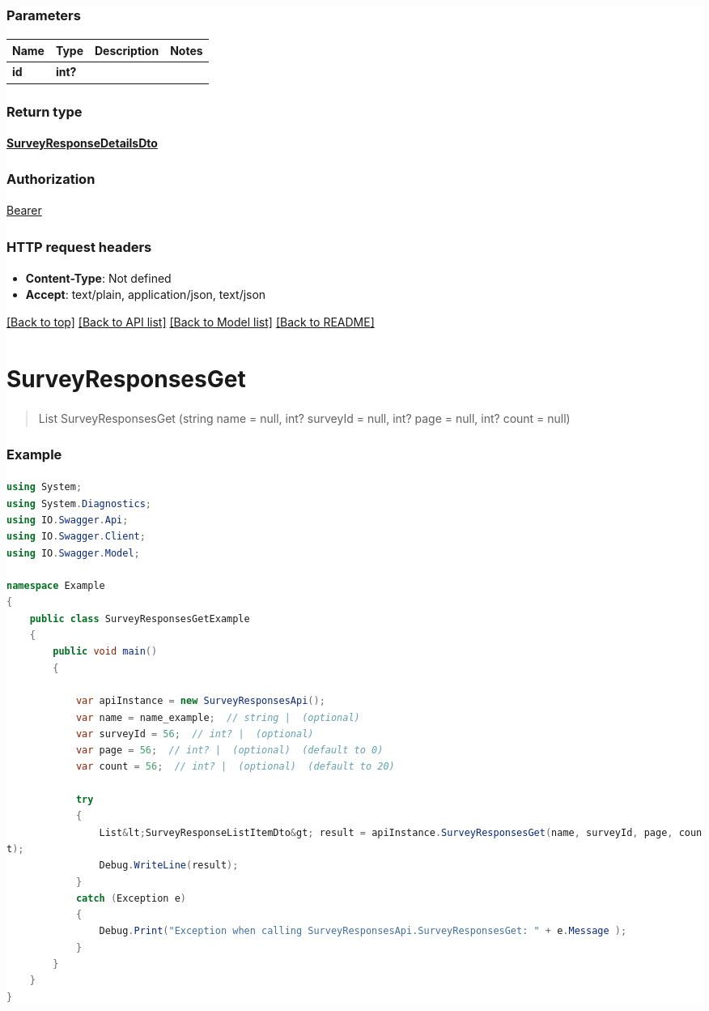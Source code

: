 ### Parameters

Name | Type | Description  | Notes
------------- | ------------- | ------------- | -------------
 **id** | **int?**|  | 

### Return type

[**SurveyResponseDetailsDto**](SurveyResponseDetailsDto.md)

### Authorization

[Bearer](../README.md#Bearer)

### HTTP request headers

 - **Content-Type**: Not defined
 - **Accept**: text/plain, application/json, text/json

[[Back to top]](#) [[Back to API list]](../README.md#documentation-for-api-endpoints) [[Back to Model list]](../README.md#documentation-for-models) [[Back to README]](../README.md)
<a name="surveyresponsesget"></a>
# **SurveyResponsesGet**
> List<SurveyResponseListItemDto> SurveyResponsesGet (string name = null, int? surveyId = null, int? page = null, int? count = null)



### Example
```csharp
using System;
using System.Diagnostics;
using IO.Swagger.Api;
using IO.Swagger.Client;
using IO.Swagger.Model;

namespace Example
{
    public class SurveyResponsesGetExample
    {
        public void main()
        {

            var apiInstance = new SurveyResponsesApi();
            var name = name_example;  // string |  (optional) 
            var surveyId = 56;  // int? |  (optional) 
            var page = 56;  // int? |  (optional)  (default to 0)
            var count = 56;  // int? |  (optional)  (default to 20)

            try
            {
                List&lt;SurveyResponseListItemDto&gt; result = apiInstance.SurveyResponsesGet(name, surveyId, page, count);
                Debug.WriteLine(result);
            }
            catch (Exception e)
            {
                Debug.Print("Exception when calling SurveyResponsesApi.SurveyResponsesGet: " + e.Message );
            }
        }
    }
}
```